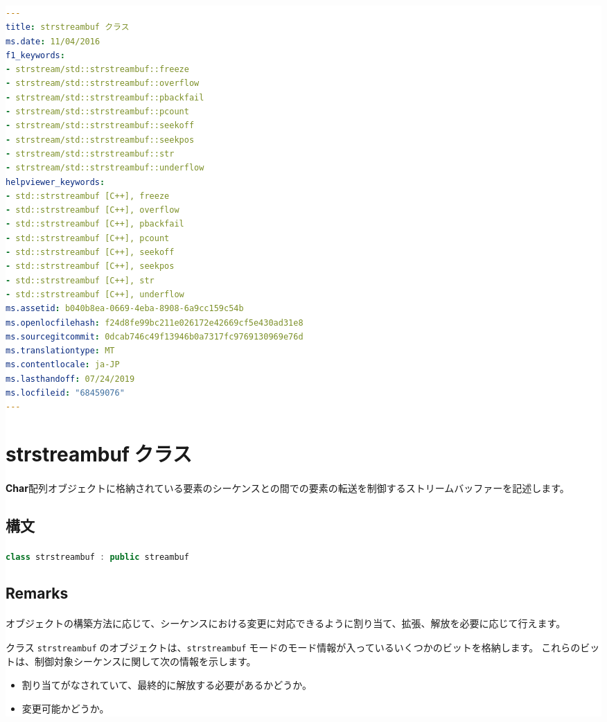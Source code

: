 ```yaml
---
title: strstreambuf クラス
ms.date: 11/04/2016
f1_keywords:
- strstream/std::strstreambuf::freeze
- strstream/std::strstreambuf::overflow
- strstream/std::strstreambuf::pbackfail
- strstream/std::strstreambuf::pcount
- strstream/std::strstreambuf::seekoff
- strstream/std::strstreambuf::seekpos
- strstream/std::strstreambuf::str
- strstream/std::strstreambuf::underflow
helpviewer_keywords:
- std::strstreambuf [C++], freeze
- std::strstreambuf [C++], overflow
- std::strstreambuf [C++], pbackfail
- std::strstreambuf [C++], pcount
- std::strstreambuf [C++], seekoff
- std::strstreambuf [C++], seekpos
- std::strstreambuf [C++], str
- std::strstreambuf [C++], underflow
ms.assetid: b040b8ea-0669-4eba-8908-6a9cc159c54b
ms.openlocfilehash: f24d8fe99bc211e026172e42669cf5e430ad31e8
ms.sourcegitcommit: 0dcab746c49f13946b0a7317fc9769130969e76d
ms.translationtype: MT
ms.contentlocale: ja-JP
ms.lasthandoff: 07/24/2019
ms.locfileid: "68459076"
---
```

# <a name="strstreambuf-class"></a>strstreambuf クラス

**Char**配列オブジェクトに格納されている要素のシーケンスとの間での要素の転送を制御するストリームバッファーを記述します。

## <a name="syntax"></a>構文

```cpp
class strstreambuf : public streambuf
```

## <a name="remarks"></a>Remarks

オブジェクトの構築方法に応じて、シーケンスにおける変更に対応できるように割り当て、拡張、解放を必要に応じて行えます。

クラス `strstreambuf` のオブジェクトは、`strstreambuf` モードのモード情報が入っているいくつかのビットを格納します。 これらのビットは、制御対象シーケンスに関して次の情報を示します。

- 割り当てがなされていて、最終的に解放する必要があるかどうか。

- 変更可能かどうか。

